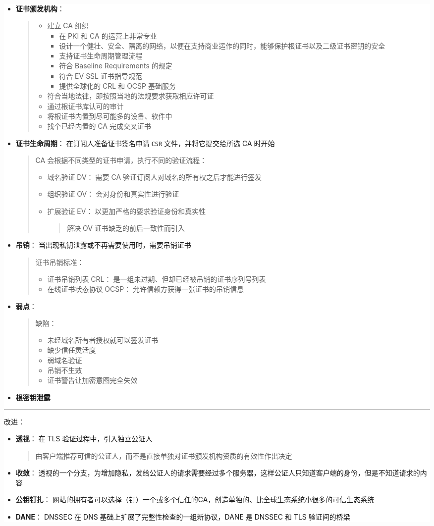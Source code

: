 - **证书颁发机构**： 

  > - 建立 CA 组织
  >   - 在 PKI 和 CA 的运营上非常专业
  >   - 设计一个健壮、安全、隔离的网络，以便在支持商业运作的同时，能够保护根证书以及二级证书密钥的安全
  >   - 支持证书生命周期管理流程
  >   - 符合 Baseline Requirements 的规定
  >   - 符合 EV SSL 证书指导规范
  >   - 提供全球化的 CRL 和 OCSP 基础服务
  > - 符合当地法律，即按照当地的法规要求获取相应许可证
  > - 通过根证书库认可的审计
  > - 将根证书内置到尽可能多的设备、软件中
  > - 找个已经内置的 CA 完成交叉证书

- **证书生命周期**： 在订阅人准备证书签名申请 `CSR` 文件，并将它提交给所选 CA  时开始

  > CA 会根据不同类型的证书申请，执行不同的验证流程： 
  >
  > - 域名验证 DV： 需要 CA 验证订阅人对域名的所有权之后才能进行签发
  >
  > - 组织验证 OV： 会对身份和真实性进行验证
  >
  > - 扩展验证 EV： 以更加严格的要求验证身份和真实性
  >
  >   > 解决 OV 证书缺乏的前后一致性而引入

- **吊销**： 当出现私钥泄露或不再需要使用时，需要吊销证书

  > 证书吊销标准： 
  >
  > - 证书吊销列表 CRL： 是一组未过期、但却已经被吊销的证书序列号列表
  > - 在线证书状态协议 OCSP： 允许信赖方获得一张证书的吊销信息

- **弱点**： 

  > 缺陷： 
  >
  > - 未经域名所有者授权就可以签发证书
  > - 缺少信任灵活度
  > - 弱域名验证
  > - 吊销不生效
  > - 证书警告让加密意图完全失效

- **根密钥泄露** 

---

改进： 

- **透视**： 在 TLS 验证过程中，引入独立公证人

  > 由客户端推荐可信的公证人，而不是直接单独对证书颁发机构资质的有效性作出决定

- **收敛**： 透视的一个分支，为增加隐私，发给公证人的请求需要经过多个服务器，这样公证人只知道客户端的身份，但是不知道请求的内容

- **公钥钉扎**： 网站的拥有者可以选择（钉）一个或多个信任的CA，创造单独的、比全球生态系统小很多的可信生态系统

- **DANE**： DNSSEC 在 DNS 基础上扩展了完整性检查的一组新协议，DANE 是 DNSSEC 和 TLS 验证间的桥梁
